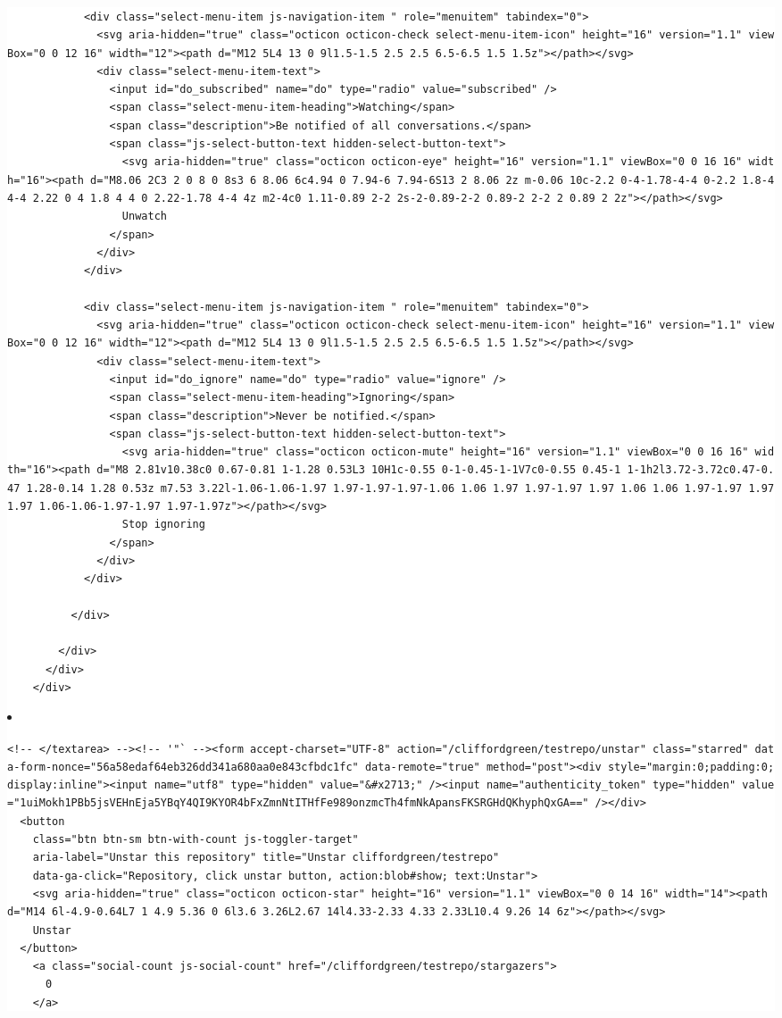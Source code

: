                 <div class="select-menu-item js-navigation-item " role="menuitem" tabindex="0">
                  <svg aria-hidden="true" class="octicon octicon-check select-menu-item-icon" height="16" version="1.1" viewBox="0 0 12 16" width="12"><path d="M12 5L4 13 0 9l1.5-1.5 2.5 2.5 6.5-6.5 1.5 1.5z"></path></svg>
                  <div class="select-menu-item-text">
                    <input id="do_subscribed" name="do" type="radio" value="subscribed" />
                    <span class="select-menu-item-heading">Watching</span>
                    <span class="description">Be notified of all conversations.</span>
                    <span class="js-select-button-text hidden-select-button-text">
                      <svg aria-hidden="true" class="octicon octicon-eye" height="16" version="1.1" viewBox="0 0 16 16" width="16"><path d="M8.06 2C3 2 0 8 0 8s3 6 8.06 6c4.94 0 7.94-6 7.94-6S13 2 8.06 2z m-0.06 10c-2.2 0-4-1.78-4-4 0-2.2 1.8-4 4-4 2.22 0 4 1.8 4 4 0 2.22-1.78 4-4 4z m2-4c0 1.11-0.89 2-2 2s-2-0.89-2-2 0.89-2 2-2 2 0.89 2 2z"></path></svg>
                      Unwatch
                    </span>
                  </div>
                </div>

                <div class="select-menu-item js-navigation-item " role="menuitem" tabindex="0">
                  <svg aria-hidden="true" class="octicon octicon-check select-menu-item-icon" height="16" version="1.1" viewBox="0 0 12 16" width="12"><path d="M12 5L4 13 0 9l1.5-1.5 2.5 2.5 6.5-6.5 1.5 1.5z"></path></svg>
                  <div class="select-menu-item-text">
                    <input id="do_ignore" name="do" type="radio" value="ignore" />
                    <span class="select-menu-item-heading">Ignoring</span>
                    <span class="description">Never be notified.</span>
                    <span class="js-select-button-text hidden-select-button-text">
                      <svg aria-hidden="true" class="octicon octicon-mute" height="16" version="1.1" viewBox="0 0 16 16" width="16"><path d="M8 2.81v10.38c0 0.67-0.81 1-1.28 0.53L3 10H1c-0.55 0-1-0.45-1-1V7c0-0.55 0.45-1 1-1h2l3.72-3.72c0.47-0.47 1.28-0.14 1.28 0.53z m7.53 3.22l-1.06-1.06-1.97 1.97-1.97-1.97-1.06 1.06 1.97 1.97-1.97 1.97 1.06 1.06 1.97-1.97 1.97 1.97 1.06-1.06-1.97-1.97 1.97-1.97z"></path></svg>
                      Stop ignoring
                    </span>
                  </div>
                </div>

              </div>

            </div>
          </div>
        </div>
</form>
  </li>

  <li>
    
  <div class="js-toggler-container js-social-container starring-container ">

    <!-- </textarea> --><!-- '"` --><form accept-charset="UTF-8" action="/cliffordgreen/testrepo/unstar" class="starred" data-form-nonce="56a58edaf64eb326dd341a680aa0e843cfbdc1fc" data-remote="true" method="post"><div style="margin:0;padding:0;display:inline"><input name="utf8" type="hidden" value="&#x2713;" /><input name="authenticity_token" type="hidden" value="1uiMokh1PBb5jsVEHnEja5YBqY4QI9KYOR4bFxZmnNtITHfFe989onzmcTh4fmNkApansFKSRGHdQKhyphQxGA==" /></div>
      <button
        class="btn btn-sm btn-with-count js-toggler-target"
        aria-label="Unstar this repository" title="Unstar cliffordgreen/testrepo"
        data-ga-click="Repository, click unstar button, action:blob#show; text:Unstar">
        <svg aria-hidden="true" class="octicon octicon-star" height="16" version="1.1" viewBox="0 0 14 16" width="14"><path d="M14 6l-4.9-0.64L7 1 4.9 5.36 0 6l3.6 3.26L2.67 14l4.33-2.33 4.33 2.33L10.4 9.26 14 6z"></path></svg>
        Unstar
      </button>
        <a class="social-count js-social-count" href="/cliffordgreen/testrepo/stargazers">
          0
        </a>
</form>